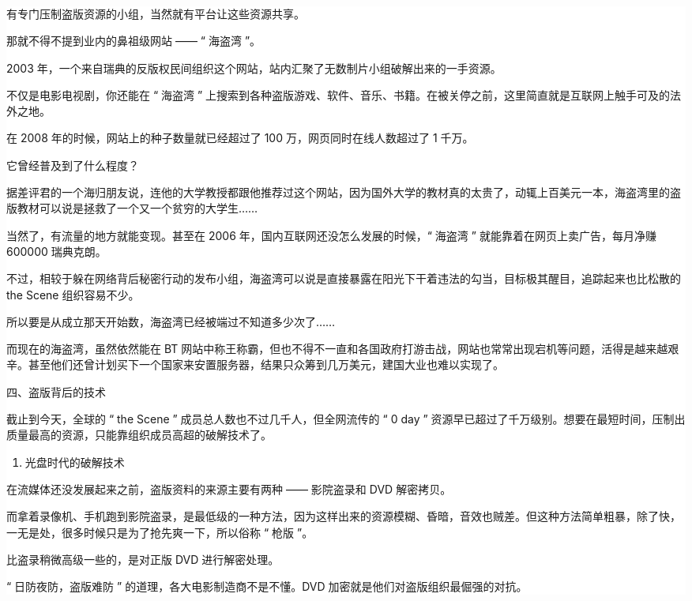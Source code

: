 有专门压制盗版资源的小组，当然就有平台让这些资源共享。



那就不得不提到业内的鼻祖级网站 —— “ 海盗湾 ”。



2003 年，一个来自瑞典的反版权民间组织这个网站，站内汇聚了无数制片小组破解出来的一手资源。



不仅是电影电视剧，你还能在 “ 海盗湾 ” 上搜索到各种盗版游戏、软件、音乐、书籍。在被关停之前，这里简直就是互联网上触手可及的法外之地。



在 2008 年的时候，网站上的种子数量就已经超过了 100 万，网页同时在线人数超过了 1 千万。



它曾经普及到了什么程度？



据差评君的一个海归朋友说，连他的大学教授都跟他推荐过这个网站，因为国外大学的教材真的太贵了，动辄上百美元一本，海盗湾里的盗版教材可以说是拯救了一个又一个贫穷的大学生……



当然了，有流量的地方就能变现。甚至在 2006 年，国内互联网还没怎么发展的时候，“ 海盗湾 ” 就能靠着在网页上卖广告，每月净赚 600000 瑞典克朗。



不过，相较于躲在网络背后秘密行动的发布小组，海盗湾可以说是直接暴露在阳光下干着违法的勾当，目标极其醒目，追踪起来也比松散的 the Scene 组织容易不少。



所以要是从成立那天开始数，海盗湾已经被端过不知道多少次了……



而现在的海盗湾，虽然依然能在 BT 网站中称王称霸，但也不得不一直和各国政府打游击战，网站也常常出现宕机等问题，活得是越来越艰辛。甚至他们还曾计划买下一个国家来安置服务器，结果只众筹到几万美元，建国大业也难以实现了。



四、盗版背后的技术



截止到今天，全球的 “ the Scene ” 成员总人数也不过几千人，但全网流传的 “ 0 day ” 资源早已超过了千万级别。想要在最短时间，压制出质量最高的资源，只能靠组织成员高超的破解技术了。



1. 光盘时代的破解技术



在流媒体还没发展起来之前，盗版资料的来源主要有两种 —— 影院盗录和 DVD 解密拷贝。







而拿着录像机、手机跑到影院盗录，是最低级的一种方法，因为这样出来的资源模糊、昏暗，音效也贼差。但这种方法简单粗暴，除了快，一无是处，很多时候只是为了抢先爽一下，所以俗称 “ 枪版 ”。



比盗录稍微高级一些的，是对正版 DVD 进行解密处理。



“ 日防夜防，盗版难防 ” 的道理，各大电影制造商不是不懂。DVD 加密就是他们对盗版组织最倔强的对抗。
